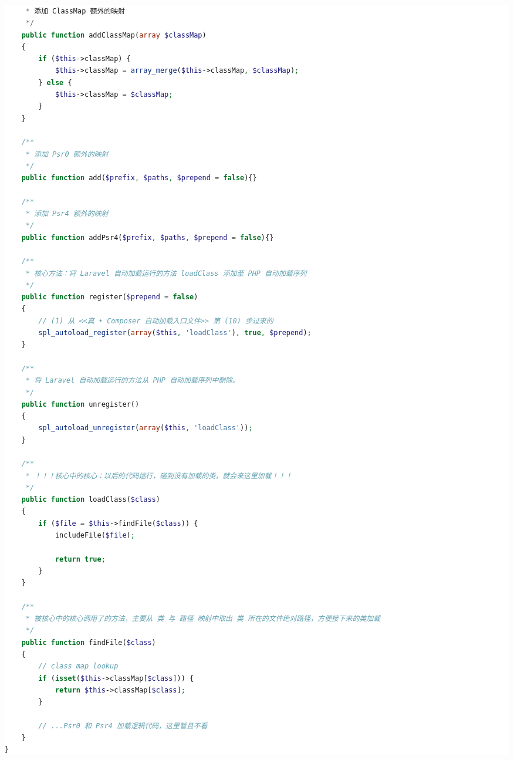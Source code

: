 ```php
     * 添加 ClassMap 额外的映射
     */
    public function addClassMap(array $classMap)
    {
        if ($this->classMap) {
            $this->classMap = array_merge($this->classMap, $classMap);
        } else {
            $this->classMap = $classMap;
        }
    }

    /**
     * 添加 Psr0 额外的映射
     */
    public function add($prefix, $paths, $prepend = false){}
    
    /**
     * 添加 Psr4 额外的映射
     */
    public function addPsr4($prefix, $paths, $prepend = false){}
    
    /**
     * 核心方法：将 Laravel 自动加载运行的方法 loadClass 添加至 PHP 自动加载序列
     */
    public function register($prepend = false)
    {
        // (1) 从 <<真 • Composer 自动加载入口文件>> 第 (10) 步过来的
        spl_autoload_register(array($this, 'loadClass'), true, $prepend);
    }

    /**
     * 将 Laravel 自动加载运行的方法从 PHP 自动加载序列中删除。
     */
    public function unregister()
    {
        spl_autoload_unregister(array($this, 'loadClass'));
    }

    /**
     * ！！！核心中的核心：以后的代码运行，碰到没有加载的类，就会来这里加载！！！
     */
    public function loadClass($class)
    {
        if ($file = $this->findFile($class)) {
            includeFile($file);

            return true;
        }
    }

    /**
     * 被核心中的核心调用了的方法，主要从 类 与 路径 映射中取出 类 所在的文件绝对路径，方便接下来的类加载
     */
    public function findFile($class)
    {
        // class map lookup
        if (isset($this->classMap[$class])) {
            return $this->classMap[$class];
        }

        // ...Psr0 和 Psr4 加载逻辑代码，这里暂且不看
    }
}
```